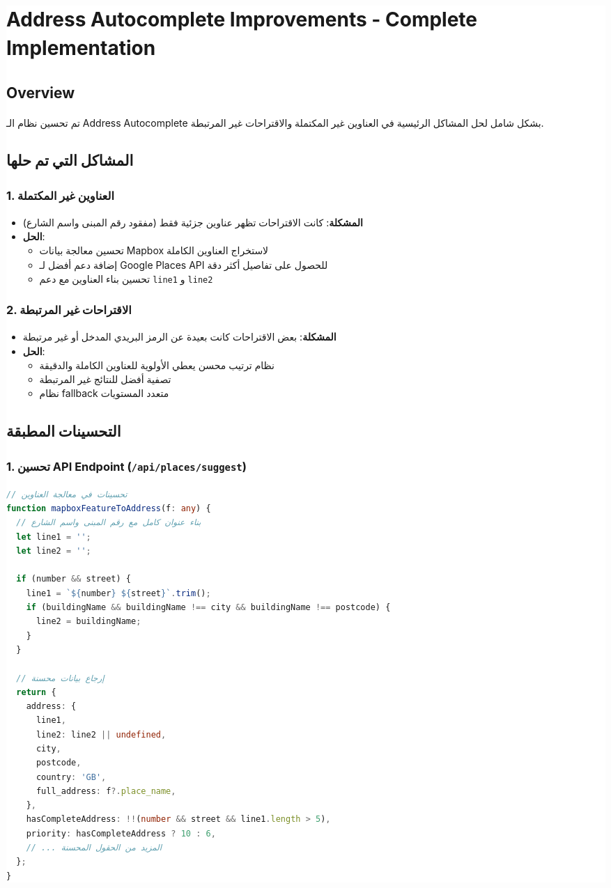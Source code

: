 # Address Autocomplete Improvements - Complete Implementation

## Overview
تم تحسين نظام الـ Address Autocomplete بشكل شامل لحل المشاكل الرئيسية في العناوين غير المكتملة والاقتراحات غير المرتبطة.

## المشاكل التي تم حلها

### 1. العناوين غير المكتملة
- **المشكلة**: كانت الاقتراحات تظهر عناوين جزئية فقط (مفقود رقم المبنى واسم الشارع)
- **الحل**: 
  - تحسين معالجة بيانات Mapbox لاستخراج العناوين الكاملة
  - إضافة دعم أفضل لـ Google Places API للحصول على تفاصيل أكثر دقة
  - تحسين بناء العناوين مع دعم `line1` و `line2`

### 2. الاقتراحات غير المرتبطة
- **المشكلة**: بعض الاقتراحات كانت بعيدة عن الرمز البريدي المدخل أو غير مرتبطة
- **الحل**:
  - نظام ترتيب محسن يعطي الأولوية للعناوين الكاملة والدقيقة
  - تصفية أفضل للنتائج غير المرتبطة
  - نظام fallback متعدد المستويات

## التحسينات المطبقة

### 1. تحسين API Endpoint (`/api/places/suggest`)
```typescript
// تحسينات في معالجة العناوين
function mapboxFeatureToAddress(f: any) {
  // بناء عنوان كامل مع رقم المبنى واسم الشارع
  let line1 = '';
  let line2 = '';
  
  if (number && street) {
    line1 = `${number} ${street}`.trim();
    if (buildingName && buildingName !== city && buildingName !== postcode) {
      line2 = buildingName;
    }
  }
  
  // إرجاع بيانات محسنة
  return {
    address: {
      line1,
      line2: line2 || undefined,
      city,
      postcode,
      country: 'GB',
      full_address: f?.place_name,
    },
    hasCompleteAddress: !!(number && street && line1.length > 5),
    priority: hasCompleteAddress ? 10 : 6,
    // ... المزيد من الحقول المحسنة
  };
}
```
